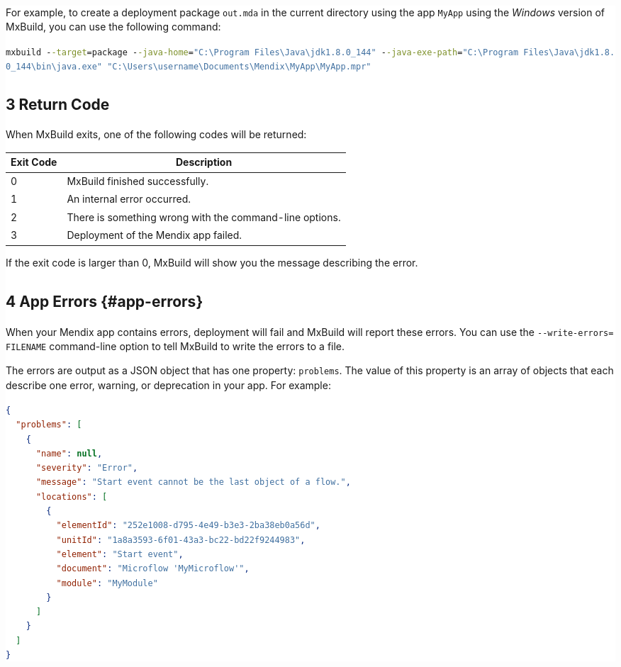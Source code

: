 For example, to create a deployment package `out.mda` in the current directory using the app `MyApp` using the *Windows* version of MxBuild, you can use the following command:

```bat
mxbuild --target=package --java-home="C:\Program Files\Java\jdk1.8.0_144" --java-exe-path="C:\Program Files\Java\jdk1.8.0_144\bin\java.exe" "C:\Users\username\Documents\Mendix\MyApp\MyApp.mpr"
```

## 3 Return Code

When MxBuild exits, one of the following codes will be returned:

| Exit Code | Description |
| --- | --- |
| 0 | MxBuild finished successfully. |
| 1 | An internal error occurred. |
| 2 | There is something wrong with the command-line options. |
| 3 | Deployment of the Mendix app failed. |

If the exit code is larger than 0, MxBuild will show you the message describing the error.

## 4 App Errors {#app-errors}

When your Mendix app contains errors, deployment will fail and MxBuild will report these errors. You can use the `--write-errors=FILENAME` command-line option to tell MxBuild to write the errors to a file.

The errors are output as a JSON object that has one property: `problems`. The value of this property is an array of objects that each describe one error, warning, or deprecation in your app. For example:

```json
{
  "problems": [
    {
      "name": null,
      "severity": "Error",
      "message": "Start event cannot be the last object of a flow.",
      "locations": [
        {
          "elementId": "252e1008-d795-4e49-b3e3-2ba38eb0a56d",
          "unitId": "1a8a3593-6f01-43a3-bc22-bd22f9244983",
          "element": "Start event",
          "document": "Microflow 'MyMicroflow'",
          "module": "MyModule"
        }
      ]
    }
  ]
}
```
